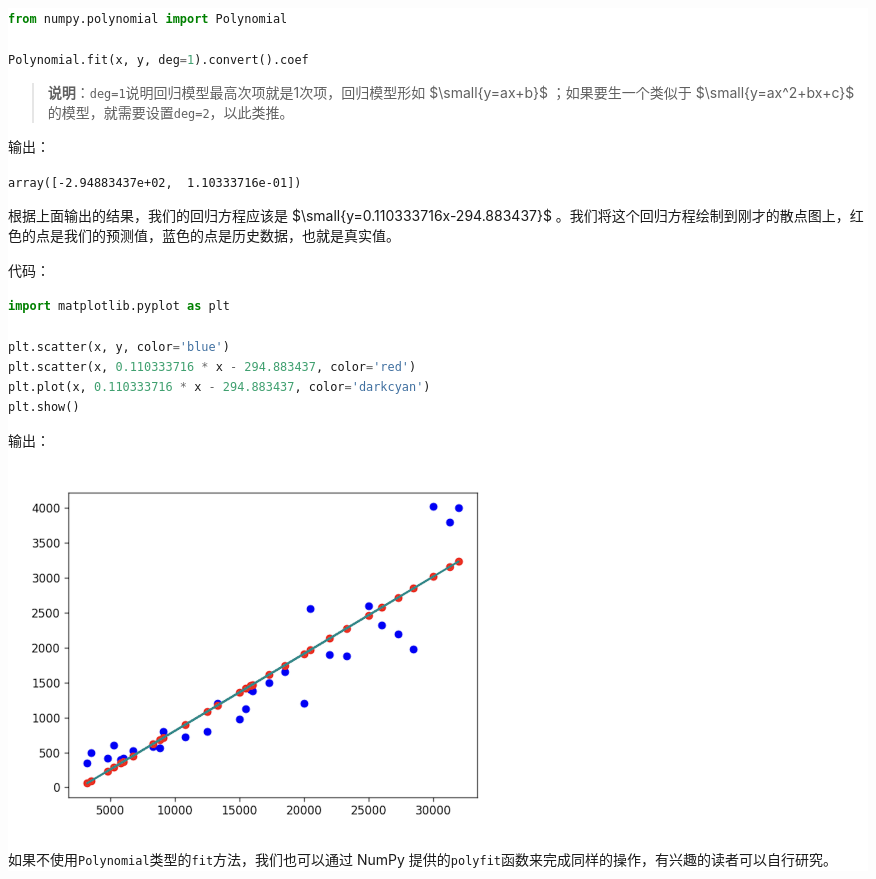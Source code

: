 ```python
from numpy.polynomial import Polynomial

Polynomial.fit(x, y, deg=1).convert().coef
```

> **说明**：`deg=1`说明回归模型最高次项就是1次项，回归模型形如 $\small{y=ax+b}$ ；如果要生一个类似于 $\small{y=ax^2+bx+c}$ 的模型，就需要设置`deg=2`，以此类推。

输出：

```
array([-2.94883437e+02,  1.10333716e-01])
```

根据上面输出的结果，我们的回归方程应该是 $\small{y=0.110333716x-294.883437}$ 。我们将这个回归方程绘制到刚才的散点图上，红色的点是我们的预测值，蓝色的点是历史数据，也就是真实值。

代码：

```python
import matplotlib.pyplot as plt

plt.scatter(x, y, color='blue')
plt.scatter(x, 0.110333716 * x - 294.883437, color='red')
plt.plot(x, 0.110333716 * x - 294.883437, color='darkcyan')
plt.show()
```

输出：

<img src="res/in_out_regression_result.png" style="zoom:50%;">

如果不使用`Polynomial`类型的`fit`方法，我们也可以通过 NumPy 提供的`polyfit`函数来完成同样的操作，有兴趣的读者可以自行研究。